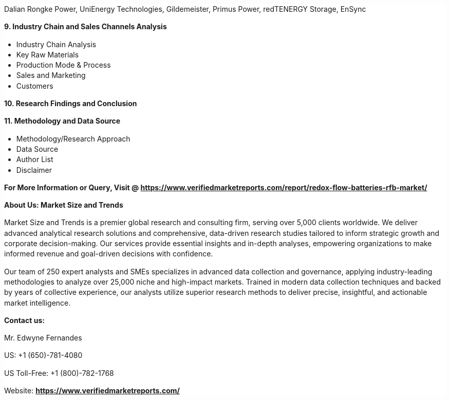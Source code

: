 Dalian Rongke Power, UniEnergy Technologies, Gildemeister, Primus Power, redTENERGY Storage, EnSync</strong></p><p><strong>9. Industry Chain and Sales Channels Analysis</strong></p><ul><li>Industry Chain Analysis</li><li>Key Raw Materials</li><li>Production Mode &amp; Process</li><li>Sales and Marketing</li><li>Customers</li></ul><p><strong>10. Research Findings and Conclusion</strong></p><p><strong>11. Methodology and Data Source</strong></p><ul><li>Methodology/Research Approach</li><li>Data Source</li><li>Author List</li><li>Disclaimer</li></ul></p><p><strong>For More Information or Query, Visit @ <a href="https://www.verifiedmarketreports.com/report/redox-flow-batteries-rfb-market/">https://www.verifiedmarketreports.com/report/redox-flow-batteries-rfb-market/</a></strong></p><p><strong>About Us: Market Size and Trends</strong></p><p>Market Size and Trends is a premier global research and consulting firm, serving over 5,000 clients worldwide. We deliver advanced analytical research solutions and comprehensive, data-driven research studies tailored to inform strategic growth and corporate decision-making. Our services provide essential insights and in-depth analyses, empowering organizations to make informed revenue and goal-driven decisions with confidence.</p><p>Our team of 250 expert analysts and SMEs specializes in advanced data collection and governance, applying industry-leading methodologies to analyze over 25,000 niche and high-impact markets. Trained in modern data collection techniques and backed by years of collective experience, our analysts utilize superior research methods to deliver precise, insightful, and actionable market intelligence.</p><p><strong>Contact us:</strong></p><p>Mr. Edwyne Fernandes</p><p>US: +1 (650)-781-4080</p><p>US Toll-Free: +1 (800)-782-1768</p><p>Website: <strong><a href="https://www.verifiedmarketreports.com/">https://www.verifiedmarketreports.com/</a></strong></p>
